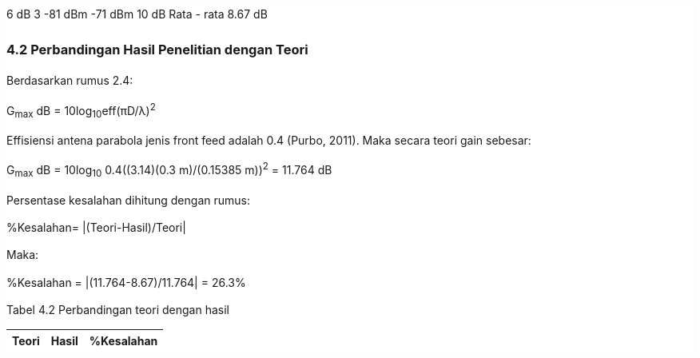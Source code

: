 <td>6 dB</td>

</tr>

<tr>

<td>3</td>

<td>-81 dBm</td>

<td>-71 dBm</td>

<td>10 dB</td>

</tr>

<tr>

<td>Rata - rata</td>

<td></td>

<td></td>

<td>8.67 dB</td>

</tr>

</tbody>

</table>

### 4.2 Perbandingan Hasil Penelitian dengan Teori

Berdasarkan rumus 2.4:

G<sub>max</sub> dB = 10log<sub>10</sub>eff(πD/λ)<sup>2</sup>

Effisiensi antena parabola jenis front feed adalah 0.4 (Purbo, 2011). Maka secara teori gain sebesar:

G<sub>max</sub> dB = 10log<sub>10</sub> 0.4((3.14)(0.3 m)/(0.15385 m))<sup>2</sup> = 11.764 dB

Persentase kesalahan dihitung dengan rumus:

%Kesalahan= |(Teori-Hasil)/Teori|

Maka:

%Kesalahan = |(11.764-8.67)/11.764| = 26.3%

<table>Tabel 4.2 Perbandingan teori dengan hasil

<thead>

<tr>

<th>Teori</th>

<th>Hasil</th>

<th>%Kesalahan</th>

</tr>

